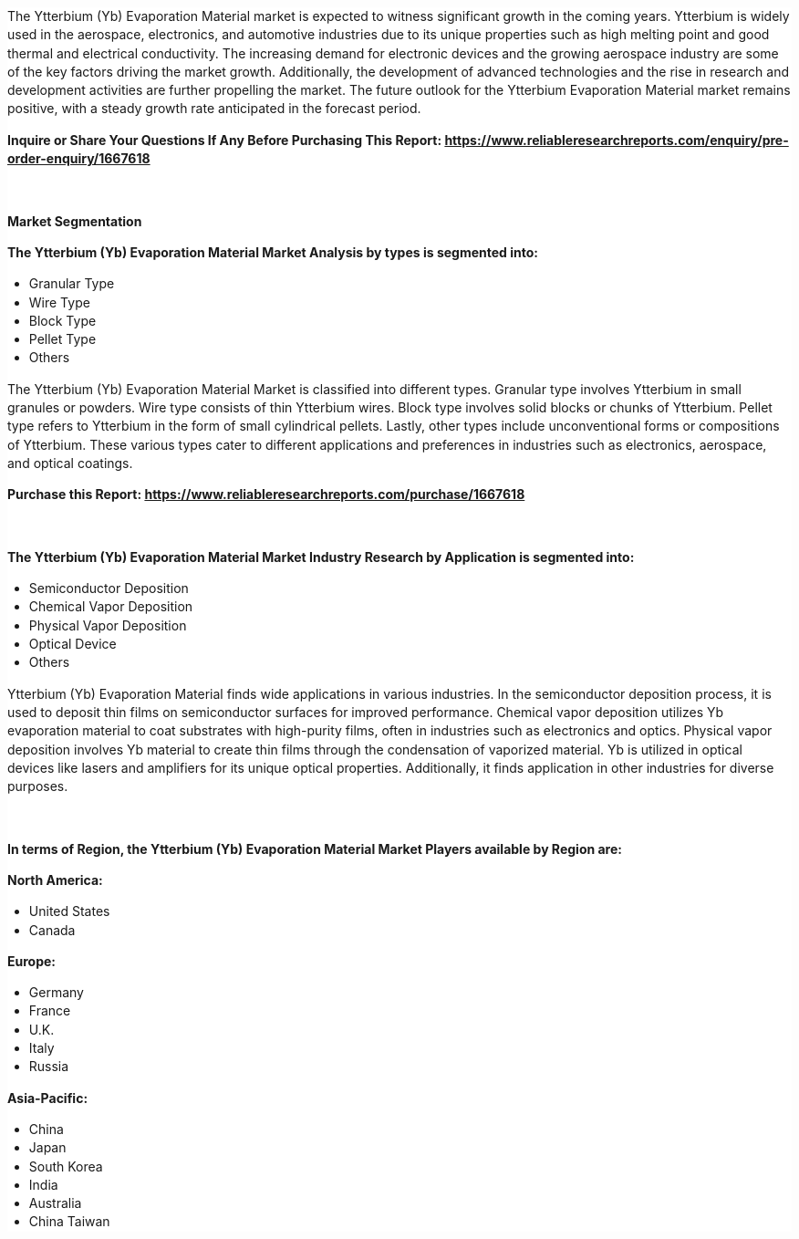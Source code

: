<p><p>The Ytterbium (Yb) Evaporation Material market is expected to witness significant growth in the coming years. Ytterbium is widely used in the aerospace, electronics, and automotive industries due to its unique properties such as high melting point and good thermal and electrical conductivity. The increasing demand for electronic devices and the growing aerospace industry are some of the key factors driving the market growth. Additionally, the development of advanced technologies and the rise in research and development activities are further propelling the market. The future outlook for the Ytterbium Evaporation Material market remains positive, with a steady growth rate anticipated in the forecast period.</p></p>
<p><strong>Inquire or Share Your Questions If Any Before Purchasing This Report: <a href="https://www.reliableresearchreports.com/enquiry/pre-order-enquiry/1667618">https://www.reliableresearchreports.com/enquiry/pre-order-enquiry/1667618</a></strong></p>
<p>&nbsp;</p>
<p><strong>Market Segmentation</strong></p>
<p><strong>The Ytterbium (Yb) Evaporation Material Market Analysis by types is segmented into:</strong></p>
<p><ul><li>Granular Type</li><li>Wire Type</li><li>Block Type</li><li>Pellet Type</li><li>Others</li></ul></p>
<p><p>The Ytterbium (Yb) Evaporation Material Market is classified into different types. Granular type involves Ytterbium in small granules or powders. Wire type consists of thin Ytterbium wires. Block type involves solid blocks or chunks of Ytterbium. Pellet type refers to Ytterbium in the form of small cylindrical pellets. Lastly, other types include unconventional forms or compositions of Ytterbium. These various types cater to different applications and preferences in industries such as electronics, aerospace, and optical coatings.</p></p>
<p><strong>Purchase this Report:&nbsp;<a href="https://www.reliableresearchreports.com/purchase/1667618">https://www.reliableresearchreports.com/purchase/1667618</a></strong></p>
<p>&nbsp;</p>
<p><strong>The Ytterbium (Yb) Evaporation Material Market Industry Research by Application is segmented into:</strong></p>
<p><ul><li>Semiconductor Deposition</li><li>Chemical Vapor Deposition</li><li>Physical Vapor Deposition</li><li>Optical Device</li><li>Others</li></ul></p>
<p><p>Ytterbium (Yb) Evaporation Material finds wide applications in various industries. In the semiconductor deposition process, it is used to deposit thin films on semiconductor surfaces for improved performance. Chemical vapor deposition utilizes Yb evaporation material to coat substrates with high-purity films, often in industries such as electronics and optics. Physical vapor deposition involves Yb material to create thin films through the condensation of vaporized material. Yb is utilized in optical devices like lasers and amplifiers for its unique optical properties. Additionally, it finds application in other industries for diverse purposes.</p></p>
<p>&nbsp;</p>
<p><strong>In terms of Region, the Ytterbium (Yb) Evaporation Material Market Players available by Region are:</strong></p>
<p>
    <p> <strong> North America: </strong>
        <ul>
            <li>United States</li>
            <li>Canada</li>
        </ul>
        </p> 
    <p> <strong> Europe: </strong>
        <ul>
            <li>Germany</li>
            <li>France</li>
            <li>U.K.</li>
            <li>Italy</li>
            <li>Russia</li>
        </ul>
        </p> 
    <p> <strong> Asia-Pacific: </strong>
        <ul>
            <li>China</li>
            <li>Japan</li>
            <li>South Korea</li>
            <li>India</li>
            <li>Australia</li>
            <li>China Taiwan</li>